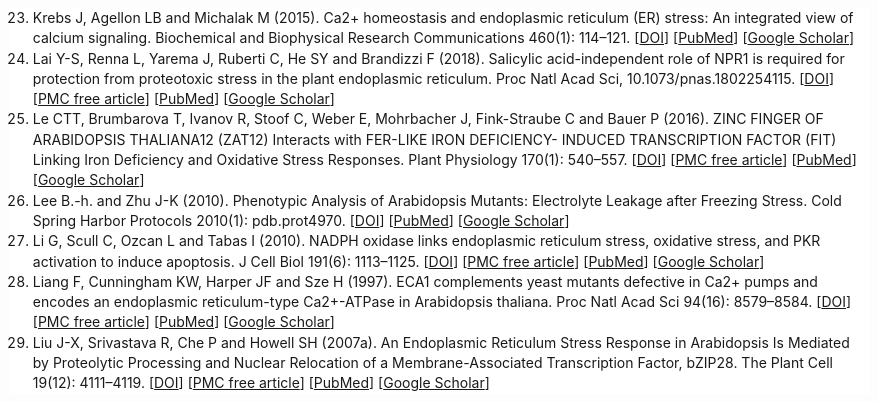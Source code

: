 23.  Krebs J, Agellon LB and Michalak M (2015). Ca2+ homeostasis and endoplasmic reticulum (ER) stress: An integrated view of calcium signaling. Biochemical and Biophysical Research Communications 460(1): 114–121. \[[DOI](https://doi.org/10.1016/j.bbrc.2015.02.004)\] \[[PubMed](https://pubmed.ncbi.nlm.nih.gov/25998740/)\] \[[Google Scholar](https://scholar.google.com/scholar_lookup?journal=Biochemical%20and%20Biophysical%20Research%20Communications&title=Ca2+%20homeostasis%20and%20endoplasmic%20reticulum%20\(ER\)%20stress:%20An%20integrated%20view%20of%20calcium%20signaling&author=J%20Krebs&author=LB%20Agellon&author=M%20Michalak&volume=460&issue=1&publication_year=2015&pages=114-121&pmid=25998740&doi=10.1016/j.bbrc.2015.02.004&)\]
24.  Lai Y-S, Renna L, Yarema J, Ruberti C, He SY and Brandizzi F (2018). Salicylic acid-independent role of NPR1 is required for protection from proteotoxic stress in the plant endoplasmic reticulum. Proc Natl Acad Sci, 10.1073/pnas.1802254115. \[[DOI](https://doi.org/10.1073/pnas.1802254115)\] \[[PMC free article](https://www.ncbi.nlm.nih.gov/articles/PMC5984531/)\] \[[PubMed](https://pubmed.ncbi.nlm.nih.gov/29760094/)\] \[[Google Scholar](https://scholar.google.com/scholar_lookup?journal=Proc%20Natl%20Acad%20Sci&title=Salicylic%20acid-independent%20role%20of%20NPR1%20is%20required%20for%20protection%20from%20proteotoxic%20stress%20in%20the%20plant%20endoplasmic%20reticulum&author=Y-S%20Lai&author=L%20Renna&author=J%20Yarema&author=C%20Ruberti&author=SY%20He&publication_year=2018&pmid=29760094&doi=10.1073/pnas.1802254115&)\]
25.  Le CTT, Brumbarova T, Ivanov R, Stoof C, Weber E, Mohrbacher J, Fink-Straube C and Bauer P (2016). ZINC FINGER OF ARABIDOPSIS THALIANA12 (ZAT12) Interacts with FER-LIKE IRON DEFICIENCY- INDUCED TRANSCRIPTION FACTOR (FIT) Linking Iron Deficiency and Oxidative Stress Responses. Plant Physiology 170(1): 540–557. \[[DOI](https://doi.org/10.1104/pp.15.01589)\] \[[PMC free article](https://www.ncbi.nlm.nih.gov/articles/PMC4704599/)\] \[[PubMed](https://pubmed.ncbi.nlm.nih.gov/26556796/)\] \[[Google Scholar](https://scholar.google.com/scholar_lookup?journal=Plant%20Physiology&title=ZINC%20FINGER%20OF%20ARABIDOPSIS%20THALIANA12%20\(ZAT12\)%20Interacts%20with%20FER-LIKE%20IRON%20DEFICIENCY-%20INDUCED%20TRANSCRIPTION%20FACTOR%20\(FIT\)%20Linking%20Iron%20Deficiency%20and%20Oxidative%20Stress%20Responses&author=CTT%20Le&author=T%20Brumbarova&author=R%20Ivanov&author=C%20Stoof&author=E%20Weber&volume=170&issue=1&publication_year=2016&pages=540-557&pmid=26556796&doi=10.1104/pp.15.01589&)\]
26.  Lee B.-h. and Zhu J-K (2010). Phenotypic Analysis of Arabidopsis Mutants: Electrolyte Leakage after Freezing Stress. Cold Spring Harbor Protocols 2010(1): pdb.prot4970. \[[DOI](https://doi.org/10.1101/pdb.prot4970)\] \[[PubMed](https://pubmed.ncbi.nlm.nih.gov/20150108/)\] \[[Google Scholar](https://scholar.google.com/scholar_lookup?journal=Cold%20Spring%20Harbor%20Protocols&title=Phenotypic%20Analysis%20of%20Arabidopsis%20Mutants:%20Electrolyte%20Leakage%20after%20Freezing%20Stress&author=B.-h.%20Lee&author=J-K%20Zhu&volume=2010&issue=1&publication_year=2010&pmid=20150108&doi=10.1101/pdb.prot4970&)\]
27.  Li G, Scull C, Ozcan L and Tabas I (2010). NADPH oxidase links endoplasmic reticulum stress, oxidative stress, and PKR activation to induce apoptosis. J Cell Biol 191(6): 1113–1125. \[[DOI](https://doi.org/10.1083/jcb.201006121)\] \[[PMC free article](https://www.ncbi.nlm.nih.gov/articles/PMC3002036/)\] \[[PubMed](https://pubmed.ncbi.nlm.nih.gov/21135141/)\] \[[Google Scholar](https://scholar.google.com/scholar_lookup?journal=J%20Cell%20Biol&title=NADPH%20oxidase%20links%20endoplasmic%20reticulum%20stress,%20oxidative%20stress,%20and%20PKR%20activation%20to%20induce%20apoptosis&author=G%20Li&author=C%20Scull&author=L%20Ozcan&author=I%20Tabas&volume=191&issue=6&publication_year=2010&pages=1113-1125&pmid=21135141&doi=10.1083/jcb.201006121&)\]
28.  Liang F, Cunningham KW, Harper JF and Sze H (1997). ECA1 complements yeast mutants defective in Ca2+ pumps and encodes an endoplasmic reticulum-type Ca2+-ATPase in Arabidopsis thaliana. Proc Natl Acad Sci 94(16): 8579–8584. \[[DOI](https://doi.org/10.1073/pnas.94.16.8579)\] \[[PMC free article](https://www.ncbi.nlm.nih.gov/articles/PMC23025/)\] \[[PubMed](https://pubmed.ncbi.nlm.nih.gov/9238019/)\] \[[Google Scholar](https://scholar.google.com/scholar_lookup?journal=Proc%20Natl%20Acad%20Sci&title=ECA1%20complements%20yeast%20mutants%20defective%20in%20Ca2+%20pumps%20and%20encodes%20an%20endoplasmic%20reticulum-type%20Ca2+-ATPase%20in%20Arabidopsis%20thaliana&author=F%20Liang&author=KW%20Cunningham&author=JF%20Harper&author=H%20Sze&volume=94&issue=16&publication_year=1997&pages=8579-8584&pmid=9238019&doi=10.1073/pnas.94.16.8579&)\]
29.  Liu J-X, Srivastava R, Che P and Howell SH (2007a). An Endoplasmic Reticulum Stress Response in Arabidopsis Is Mediated by Proteolytic Processing and Nuclear Relocation of a Membrane-Associated Transcription Factor, bZIP28. The Plant Cell 19(12): 4111–4119. \[[DOI](https://doi.org/10.1105/tpc.106.050021)\] \[[PMC free article](https://www.ncbi.nlm.nih.gov/articles/PMC2217655/)\] \[[PubMed](https://pubmed.ncbi.nlm.nih.gov/18156219/)\] \[[Google Scholar](https://scholar.google.com/scholar_lookup?journal=The%20Plant%20Cell&title=An%20Endoplasmic%20Reticulum%20Stress%20Response%20in%20Arabidopsis%20Is%20Mediated%20by%20Proteolytic%20Processing%20and%20Nuclear%20Relocation%20of%20a%20Membrane-Associated%20Transcription%20Factor,%20bZIP28&author=J-X%20Liu&author=R%20Srivastava&author=P%20Che&author=SH%20Howell&volume=19&issue=12&publication_year=2007a&pages=4111-4119&pmid=18156219&doi=10.1105/tpc.106.050021&)\]